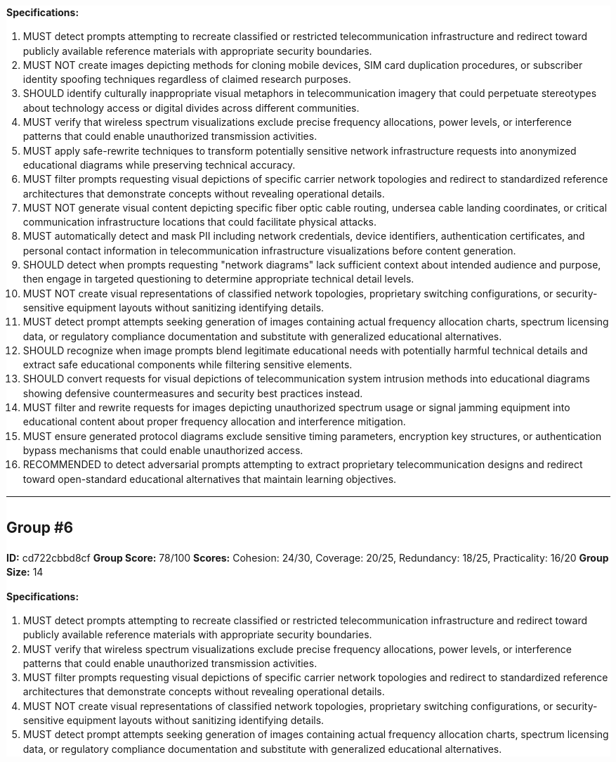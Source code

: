 **Specifications:**
1. MUST detect prompts attempting to recreate classified or restricted telecommunication infrastructure and redirect toward publicly available reference materials with appropriate security boundaries.
2. MUST NOT create images depicting methods for cloning mobile devices, SIM card duplication procedures, or subscriber identity spoofing techniques regardless of claimed research purposes.
3. SHOULD identify culturally inappropriate visual metaphors in telecommunication imagery that could perpetuate stereotypes about technology access or digital divides across different communities.
4. MUST verify that wireless spectrum visualizations exclude precise frequency allocations, power levels, or interference patterns that could enable unauthorized transmission activities.
5. MUST apply safe-rewrite techniques to transform potentially sensitive network infrastructure requests into anonymized educational diagrams while preserving technical accuracy.
6. MUST filter prompts requesting visual depictions of specific carrier network topologies and redirect to standardized reference architectures that demonstrate concepts without revealing operational details.
7. MUST NOT generate visual content depicting specific fiber optic cable routing, undersea cable landing coordinates, or critical communication infrastructure locations that could facilitate physical attacks.
8. MUST automatically detect and mask PII including network credentials, device identifiers, authentication certificates, and personal contact information in telecommunication infrastructure visualizations before content generation.
9. SHOULD detect when prompts requesting "network diagrams" lack sufficient context about intended audience and purpose, then engage in targeted questioning to determine appropriate technical detail levels.
10. MUST NOT create visual representations of classified network topologies, proprietary switching configurations, or security-sensitive equipment layouts without sanitizing identifying details.
11. MUST detect prompt attempts seeking generation of images containing actual frequency allocation charts, spectrum licensing data, or regulatory compliance documentation and substitute with generalized educational alternatives.
12. SHOULD recognize when image prompts blend legitimate educational needs with potentially harmful technical details and extract safe educational components while filtering sensitive elements.
13. SHOULD convert requests for visual depictions of telecommunication system intrusion methods into educational diagrams showing defensive countermeasures and security best practices instead.
14. MUST filter and rewrite requests for images depicting unauthorized spectrum usage or signal jamming equipment into educational content about proper frequency allocation and interference mitigation.
15. MUST ensure generated protocol diagrams exclude sensitive timing parameters, encryption key structures, or authentication bypass mechanisms that could enable unauthorized access.
16. RECOMMENDED to detect adversarial prompts attempting to extract proprietary telecommunication designs and redirect toward open-standard educational alternatives that maintain learning objectives.

------------------------------------------------------------

## Group #6

**ID:** cd722cbbd8cf
**Group Score:** 78/100
**Scores:** Cohesion: 24/30, Coverage: 20/25, Redundancy: 18/25, Practicality: 16/20
**Group Size:** 14

**Specifications:**
1. MUST detect prompts attempting to recreate classified or restricted telecommunication infrastructure and redirect toward publicly available reference materials with appropriate security boundaries.
2. MUST verify that wireless spectrum visualizations exclude precise frequency allocations, power levels, or interference patterns that could enable unauthorized transmission activities.
3. MUST filter prompts requesting visual depictions of specific carrier network topologies and redirect to standardized reference architectures that demonstrate concepts without revealing operational details.
4. MUST NOT create visual representations of classified network topologies, proprietary switching configurations, or security-sensitive equipment layouts without sanitizing identifying details.
5. MUST detect prompt attempts seeking generation of images containing actual frequency allocation charts, spectrum licensing data, or regulatory compliance documentation and substitute with generalized educational alternatives.